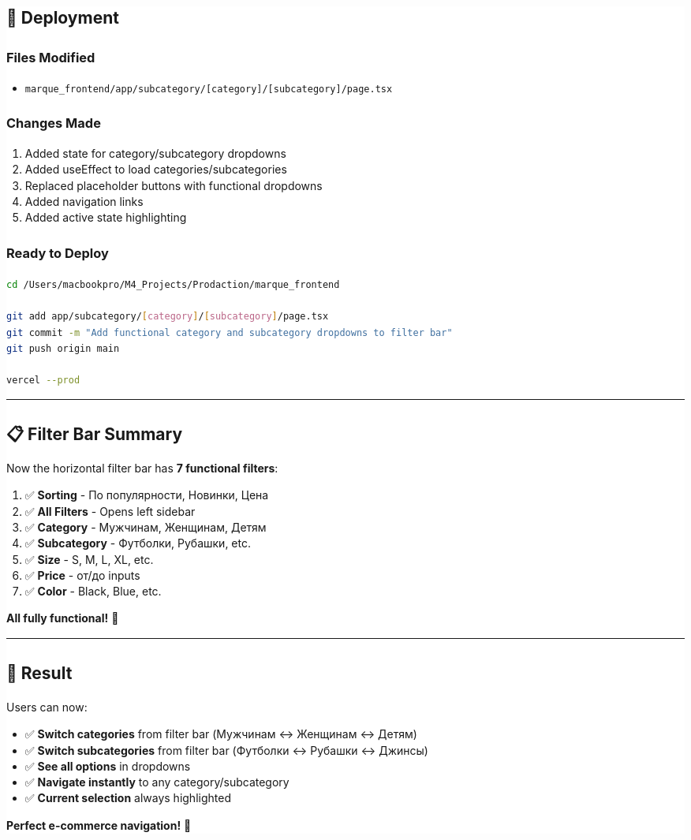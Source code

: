 
## 🚀 Deployment

### Files Modified

- `marque_frontend/app/subcategory/[category]/[subcategory]/page.tsx`

### Changes Made

1. Added state for category/subcategory dropdowns
2. Added useEffect to load categories/subcategories
3. Replaced placeholder buttons with functional dropdowns
4. Added navigation links
5. Added active state highlighting

### Ready to Deploy

```bash
cd /Users/macbookpro/M4_Projects/Prodaction/marque_frontend

git add app/subcategory/[category]/[subcategory]/page.tsx
git commit -m "Add functional category and subcategory dropdowns to filter bar"
git push origin main

vercel --prod
```

---

## 📋 Filter Bar Summary

Now the horizontal filter bar has **7 functional filters**:

1. ✅ **Sorting** - По популярности, Новинки, Цена
2. ✅ **All Filters** - Opens left sidebar
3. ✅ **Category** - Мужчинам, Женщинам, Детям
4. ✅ **Subcategory** - Футболки, Рубашки, etc.
5. ✅ **Size** - S, M, L, XL, etc.
6. ✅ **Price** - от/до inputs
7. ✅ **Color** - Black, Blue, etc.

**All fully functional!** 🎉

---

## 🎯 Result

Users can now:

- ✅ **Switch categories** from filter bar (Мужчинам ↔ Женщинам ↔ Детям)
- ✅ **Switch subcategories** from filter bar (Футболки ↔ Рубашки ↔ Джинсы)
- ✅ **See all options** in dropdowns
- ✅ **Navigate instantly** to any category/subcategory
- ✅ **Current selection** always highlighted

**Perfect e-commerce navigation!** 🚀
